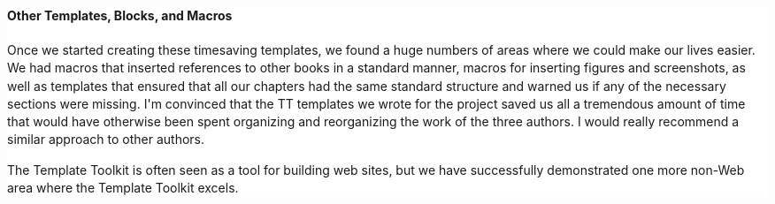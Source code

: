 #### <span id="Other_templates,_blocks_and_macros">Other Templates, Blocks, and Macros</span>

Once we started creating these timesaving templates, we found a huge numbers of areas where we could make our lives easier. We had macros that inserted references to other books in a standard manner, macros for inserting figures and screenshots, as well as templates that ensured that all our chapters had the same standard structure and warned us if any of the necessary sections were missing. I'm convinced that the TT templates we wrote for the project saved us all a tremendous amount of time that would have otherwise been spent organizing and reorganizing the work of the three authors. I would really recommend a similar approach to other authors.

The Template Toolkit is often seen as a tool for building web sites, but we have successfully demonstrated one more non-Web area where the Template Toolkit excels.
